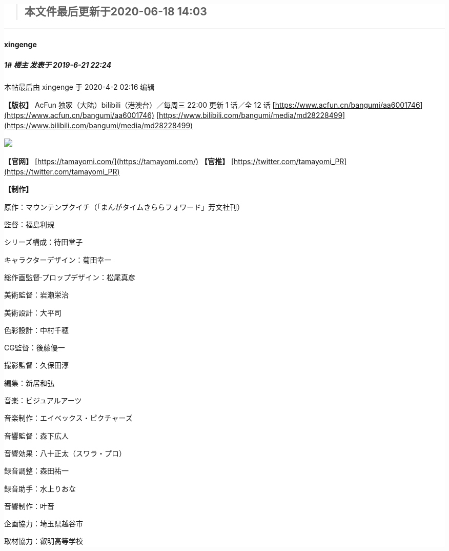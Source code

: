 > ## **本文件最后更新于2020-06-18 14:03** 



-----

####  xingenge  
##### 1#       楼主       发表于 2019-6-21 22:24



 本帖最后由 xingenge 于 2020-4-2 02:16 编辑 

<strong>【版权】</strong> AcFun 独家（大陆）bilibili（港澳台）／每周三 22:00 更新 1 话／全 12 话
[https://www.acfun.cn/bangumi/aa6001746](https://www.acfun.cn/bangumi/aa6001746)
[https://www.bilibili.com/bangumi/media/md28228499](https://www.bilibili.com/bangumi/media/md28228499)

<img src="http://wx4.sinaimg.cn/large/0068TvVBgy1gbfutycxzrj30u016jkgd.jpg" referrerpolicy="no-referrer">

<strong>【官网】</strong> [https://tamayomi.com/](https://tamayomi.com/)
<strong>【官推】</strong> [https://twitter.com/tamayomi_PR](https://twitter.com/tamayomi_PR)

<strong>【制作】</strong>

原作：マウンテンプクイチ（「まんがタイムきららフォワード」芳文社刊）

監督：福島利規

シリーズ構成：待田堂子

キャラクターデザイン：菊田幸一

総作画監督·プロップデザイン：松尾真彦

美術監督：岩瀬栄治

美術設計：大平司

色彩設計：中村千穂

CG監督：後藤優一

撮影監督：久保田淳

編集：新居和弘

音楽：ビジュアルアーツ

音楽制作：エイベックス・ピクチャーズ

音響監督：森下広人

音響効果：八十正太（スワラ・プロ）

録音調整：森田祐一

録音助手：水上りおな

音響制作：叶音

企画協力：埼玉県越谷市

取材協力：叡明高等学校
